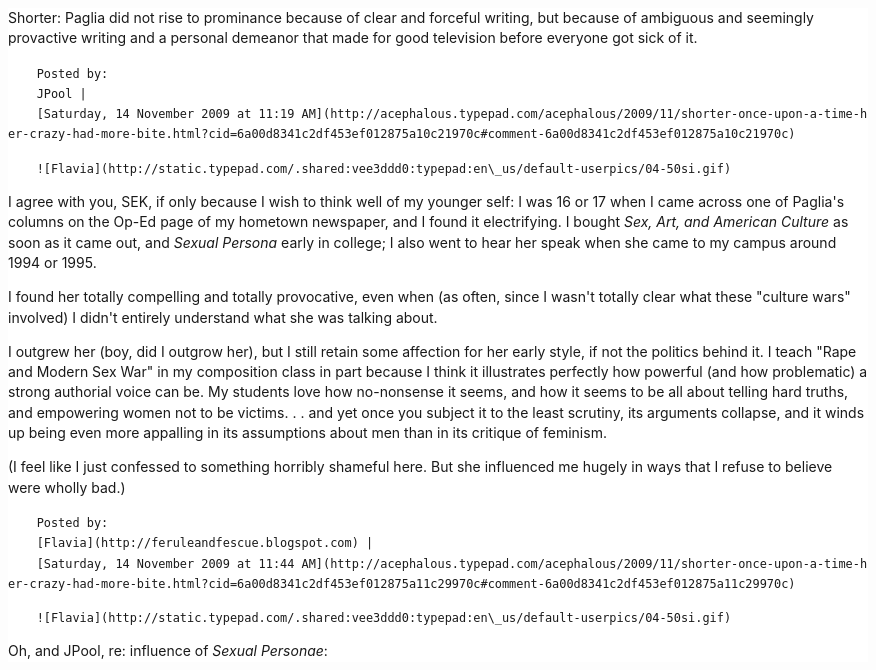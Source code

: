Shorter: Paglia did not rise to prominance because of clear and forceful writing, but because of ambiguous and seemingly provactive writing and a personal demeanor that made for good television before everyone got sick of it.

	

		Posted by:
		JPool |
		[Saturday, 14 November 2009 at 11:19 AM](http://acephalous.typepad.com/acephalous/2009/11/shorter-once-upon-a-time-her-crazy-had-more-bite.html?cid=6a00d8341c2df453ef012875a10c21970c#comment-6a00d8341c2df453ef012875a10c21970c)

[]()

	

		![Flavia](http://static.typepad.com/.shared:vee3ddd0:typepad:en\_us/default-userpics/04-50si.gif)
	

	

		

I agree with you, SEK, if only because I wish to think well of my younger self: I was 16 or 17 when I came across one of Paglia's columns on the Op-Ed page of my hometown newspaper, and I found it electrifying. I bought _Sex, Art, and American Culture_ as soon as it came out, and _Sexual Persona_ early in college; I also went to hear her speak when she came to my campus around 1994 or 1995. 

I found her totally compelling and totally provocative, even when (as often, since I wasn't totally clear what these "culture wars" involved) I didn't entirely understand what she was talking about.

I outgrew her (boy, did I outgrow her), but I still retain some affection for her early style, if not the politics behind it. I teach "Rape and Modern Sex War" in my composition class in part because I think it illustrates perfectly how powerful (and how problematic) a strong authorial voice can be. My students love how no-nonsense it seems, and how it seems to be all about telling hard truths, and empowering women not to be victims. . . and yet once you subject it to the least scrutiny, its arguments collapse, and it winds up being even more appalling in its assumptions about men than in its critique of feminism.

(I feel like I just confessed to something horribly shameful here. But she influenced me hugely in ways that I refuse to believe were wholly bad.)

	

		Posted by:
		[Flavia](http://feruleandfescue.blogspot.com) |
		[Saturday, 14 November 2009 at 11:44 AM](http://acephalous.typepad.com/acephalous/2009/11/shorter-once-upon-a-time-her-crazy-had-more-bite.html?cid=6a00d8341c2df453ef012875a11c29970c#comment-6a00d8341c2df453ef012875a11c29970c)

[]()

	

		![Flavia](http://static.typepad.com/.shared:vee3ddd0:typepad:en\_us/default-userpics/04-50si.gif)
	

	

		

Oh, and JPool, re: influence of _Sexual Personae_:
